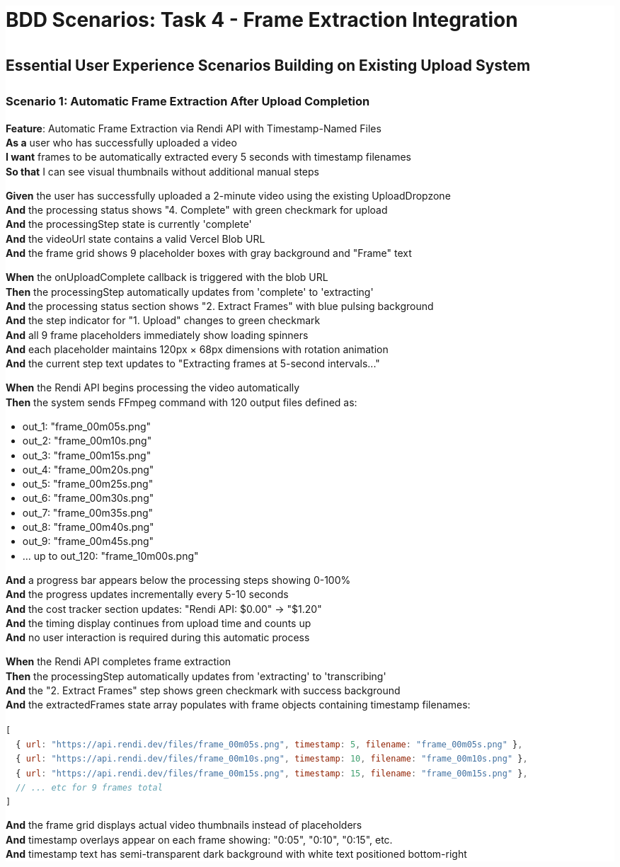 # BDD Scenarios: Task 4 - Frame Extraction Integration

## Essential User Experience Scenarios Building on Existing Upload System

### Scenario 1: Automatic Frame Extraction After Upload Completion
**Feature**: Automatic Frame Extraction via Rendi API with Timestamp-Named Files  
**As a** user who has successfully uploaded a video  
**I want** frames to be automatically extracted every 5 seconds with timestamp filenames  
**So that** I can see visual thumbnails without additional manual steps  

**Given** the user has successfully uploaded a 2-minute video using the existing UploadDropzone  
**And** the processing status shows "4. Complete" with green checkmark for upload  
**And** the processingStep state is currently 'complete'  
**And** the videoUrl state contains a valid Vercel Blob URL  
**And** the frame grid shows 9 placeholder boxes with gray background and "Frame" text  

**When** the onUploadComplete callback is triggered with the blob URL  
**Then** the processingStep automatically updates from 'complete' to 'extracting'  
**And** the processing status section shows "2. Extract Frames" with blue pulsing background  
**And** the step indicator for "1. Upload" changes to green checkmark  
**And** all 9 frame placeholders immediately show loading spinners  
**And** each placeholder maintains 120px × 68px dimensions with rotation animation  
**And** the current step text updates to "Extracting frames at 5-second intervals..."  

**When** the Rendi API begins processing the video automatically  
**Then** the system sends FFmpeg command with 120 output files defined as:  
- out_1: "frame_00m05s.png"  
- out_2: "frame_00m10s.png"  
- out_3: "frame_00m15s.png"  
- out_4: "frame_00m20s.png"  
- out_5: "frame_00m25s.png"  
- out_6: "frame_00m30s.png"  
- out_7: "frame_00m35s.png"  
- out_8: "frame_00m40s.png"  
- out_9: "frame_00m45s.png"  
- ... up to out_120: "frame_10m00s.png"  

**And** a progress bar appears below the processing steps showing 0-100%  
**And** the progress updates incrementally every 5-10 seconds  
**And** the cost tracker section updates: "Rendi API: $0.00" → "$1.20"  
**And** the timing display continues from upload time and counts up  
**And** no user interaction is required during this automatic process  

**When** the Rendi API completes frame extraction  
**Then** the processingStep automatically updates from 'extracting' to 'transcribing'  
**And** the "2. Extract Frames" step shows green checkmark with success background  
**And** the extractedFrames state array populates with frame objects containing timestamp filenames:  
```javascript
[
  { url: "https://api.rendi.dev/files/frame_00m05s.png", timestamp: 5, filename: "frame_00m05s.png" },
  { url: "https://api.rendi.dev/files/frame_00m10s.png", timestamp: 10, filename: "frame_00m10s.png" },
  { url: "https://api.rendi.dev/files/frame_00m15s.png", timestamp: 15, filename: "frame_00m15s.png" },
  // ... etc for 9 frames total
]
```
**And** the frame grid displays actual video thumbnails instead of placeholders  
**And** timestamp overlays appear on each frame showing: "0:05", "0:10", "0:15", etc.  
**And** timestamp text has semi-transparent dark background with white text positioned bottom-right  